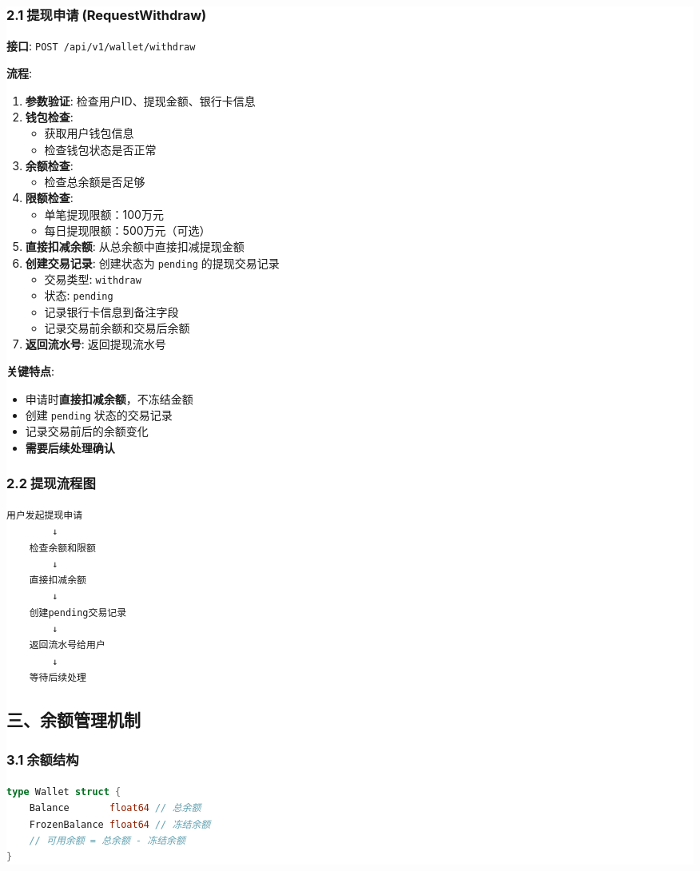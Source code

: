 ### 2.1 提现申请 (RequestWithdraw)

**接口**: `POST /api/v1/wallet/withdraw`

**流程**:
1. **参数验证**: 检查用户ID、提现金额、银行卡信息
2. **钱包检查**: 
   - 获取用户钱包信息
   - 检查钱包状态是否正常
3. **余额检查**:
   - 检查总余额是否足够
4. **限额检查**:
   - 单笔提现限额：100万元
   - 每日提现限额：500万元（可选）
5. **直接扣减余额**: 从总余额中直接扣减提现金额
6. **创建交易记录**: 创建状态为 `pending` 的提现交易记录
   - 交易类型: `withdraw`
   - 状态: `pending`
   - 记录银行卡信息到备注字段
   - 记录交易前余额和交易后余额
7. **返回流水号**: 返回提现流水号

**关键特点**:
- 申请时**直接扣减余额**，不冻结金额
- 创建 `pending` 状态的交易记录
- 记录交易前后的余额变化
- **需要后续处理确认**

### 2.2 提现流程图

```
用户发起提现申请
        ↓
    检查余额和限额
        ↓
    直接扣减余额
        ↓
    创建pending交易记录
        ↓
    返回流水号给用户
        ↓
    等待后续处理
```

## 三、余额管理机制

### 3.1 余额结构

```go
type Wallet struct {
    Balance       float64 // 总余额
    FrozenBalance float64 // 冻结余额
    // 可用余额 = 总余额 - 冻结余额
}
```
